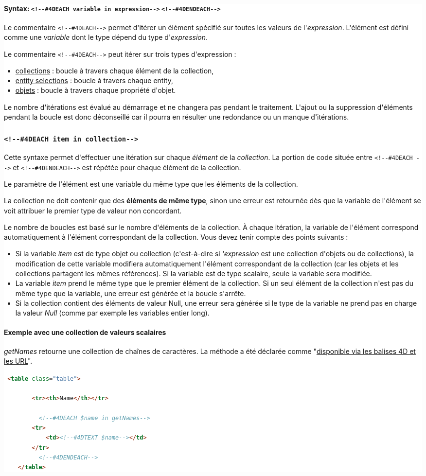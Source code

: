 #### Syntax: `<!--#4DEACH variable in expression-->` `<!--#4DENDEACH-->`

Le commentaire `<!--#4DEACH-->` permet d'itérer un élément spécifié sur toutes les valeurs de l'*expression*. L'élément est défini comme une *variable* dont le type dépend du type d'*expression*.

Le commentaire `<!--#4DEACH-->` peut itérer sur trois types d'expression :

- [collections](#--4deach-item-in-collection--) : boucle à travers chaque élément de la collection,
- [entity selections](#--4deach-entity-in-entityselection--) : boucle à travers chaque entity,
- [objets](#--4deach-property-in-object--) : boucle à travers chaque propriété d'objet.

Le nombre d'itérations est évalué au démarrage et ne changera pas pendant le traitement. L'ajout ou la suppression d'éléments pendant la boucle est donc déconseillé car il pourra en résulter une redondance ou un manque d'itérations.

### `<!--#4DEACH item in collection-->`

Cette syntaxe permet d'effectuer une itération sur chaque *élément* de la *collection*. La portion de code située entre `<!--#4DEACH -->` et `<!--#4DENDEACH-->` est répétée pour chaque élément de la collection.

Le paramètre de l'élément est une variable du même type que les éléments de la collection.

La collection ne doit contenir que des **éléments de même type**, sinon une erreur est retournée dès que la variable de l'élément se voit attribuer le premier type de valeur non concordant.

Le nombre de boucles est basé sur le nombre d'éléments de la collection. À chaque itération, la variable de l'élément correspond automatiquement à l'élément correspondant de la collection. Vous devez tenir compte des points suivants :

- Si la variable *item* est de type objet ou collection (c'est-à-dire si *'expression* est une collection d'objets ou de collections), la modification de cette variable modifiera automatiquement l'élément correspondant de la collection (car les objets et les collections partagent les mêmes références). Si la variable est de type scalaire, seule la variable sera modifiée.
- La variable *item* prend le même type que le premier élément de la collection. Si un seul élément de la collection n'est pas du même type que la variable, une erreur est générée et la boucle s'arrête.
- Si la collection contient des éléments de valeur Null, une erreur sera générée si le type de la variable ne prend pas en charge la valeur *Null* (comme par exemple les variables entier long).

#### Exemple avec une collection de valeurs scalaires

*getNames* retourne une collection de chaînes de caractères. La méthode a été déclarée comme "[disponible via les balises 4D et les URL](WebServer/allowProject.md)".

```html
 <table class="table">    

        <tr><th>Name</th></tr>

          <!--#4DEACH $name in getNames-->
        <tr>
            <td><!--#4DTEXT $name--></td>
        </tr>
          <!--#4DENDEACH-->
    </table>
```
